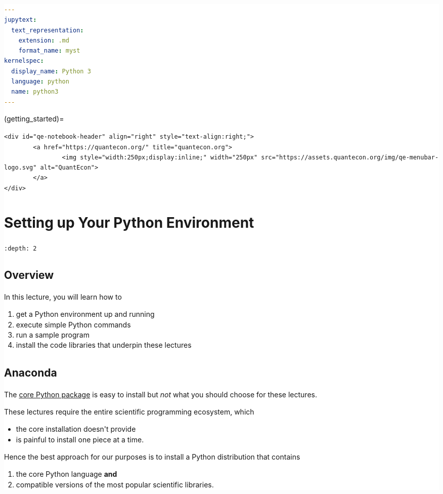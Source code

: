 ```yaml
---
jupytext:
  text_representation:
    extension: .md
    format_name: myst
kernelspec:
  display_name: Python 3
  language: python
  name: python3
---
```


(getting_started)=
```{raw} jupyter
<div id="qe-notebook-header" align="right" style="text-align:right;">
        <a href="https://quantecon.org/" title="quantecon.org">
                <img style="width:250px;display:inline;" width="250px" src="https://assets.quantecon.org/img/qe-menubar-logo.svg" alt="QuantEcon">
        </a>
</div>
```

# Setting up Your Python Environment

```{index} single: Python
```

```{contents} Contents
:depth: 2
```

## Overview

In this lecture, you will learn how to

1. get a Python environment up and running
1. execute simple Python commands
1. run a sample program
1. install the code libraries that underpin these lectures

## Anaconda

The [core Python package](https://www.python.org/downloads/) is easy to install but *not* what you should choose for these lectures.

These lectures require the entire scientific programming ecosystem, which

* the core installation doesn't provide
* is painful to install one piece at a time.

Hence the best approach for our purposes is to install a Python distribution that contains

1. the core Python language **and**
1. compatible versions of the most popular scientific libraries.
